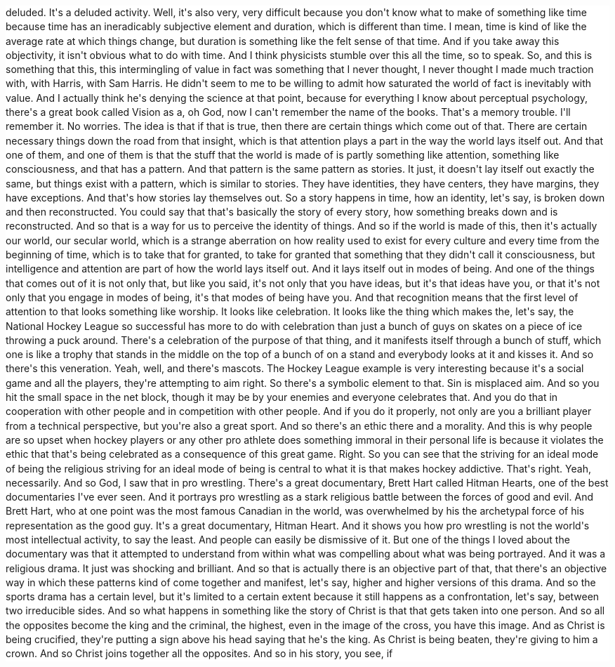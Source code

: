 deluded. It's a deluded activity. Well, it's also very, very difficult because you don't know what to make of something like time because time has an ineradicably subjective element and duration, which is different than time. I mean, time is kind of like the average rate at which things change, but duration is something like the felt sense of that time. And if you take away this objectivity, it isn't obvious what to do with time. And I think physicists stumble over this all the time, so to speak. So, and this is something that this, this intermingling of value in fact was something that I never thought, I never thought I made much traction with, with Harris, with Sam Harris. He didn't seem to me to be willing to admit how saturated the world of fact is inevitably with value. And I actually think he's denying the science at that point, because for everything I know about perceptual psychology, there's a great book called Vision as a, oh God, now I can't remember the name of the books. That's a memory trouble. I'll remember it. No worries. The idea is that if that is true, then there are certain things which come out of that. There are certain necessary things down the road from that insight, which is that attention plays a part in the way the world lays itself out. And that one of them, and one of them is that the stuff that the world is made of is partly something like attention, something like consciousness, and that has a pattern. And that pattern is the same pattern as stories. It just, it doesn't lay itself out exactly the same, but things exist with a pattern, which is similar to stories. They have identities, they have centers, they have margins, they have exceptions. And that's how stories lay themselves out. So a story happens in time, how an identity, let's say, is broken down and then reconstructed. You could say that that's basically the story of every story, how something breaks down and is reconstructed. And so that is a way for us to perceive the identity of things. And so if the world is made of this, then it's actually our world, our secular world, which is a strange aberration on how reality used to exist for every culture and every time from the beginning of time, which is to take that for granted, to take for granted that something that they didn't call it consciousness, but intelligence and attention are part of how the world lays itself out. And it lays itself out in modes of being. And one of the things that comes out of it is not only that, but like you said, it's not only that you have ideas, but it's that ideas have you, or that it's not only that you engage in modes of being, it's that modes of being have you. And that recognition means that the first level of attention to that looks something like worship. It looks like celebration. It looks like the thing which makes the, let's say, the National Hockey League so successful has more to do with celebration than just a bunch of guys on skates on a piece of ice throwing a puck around. There's a celebration of the purpose of that thing, and it manifests itself through a bunch of stuff, which one is like a trophy that stands in the middle on the top of a bunch of on a stand and everybody looks at it and kisses it. And so there's this veneration. Yeah, well, and there's mascots. The Hockey League example is very interesting because it's a social game and all the players, they're attempting to aim right. So there's a symbolic element to that. Sin is misplaced aim. And so you hit the small space in the net block, though it may be by your enemies and everyone celebrates that. And you do that in cooperation with other people and in competition with other people. And if you do it properly, not only are you a brilliant player from a technical perspective, but you're also a great sport. And so there's an ethic there and a morality. And this is why people are so upset when hockey players or any other pro athlete does something immoral in their personal life is because it violates the ethic that that's being celebrated as a consequence of this great game. Right. So you can see that the striving for an ideal mode of being the religious striving for an ideal mode of being is central to what it is that makes hockey addictive. That's right. Yeah, necessarily. And so God, I saw that in pro wrestling. There's a great documentary, Brett Hart called Hitman Hearts, one of the best documentaries I've ever seen. And it portrays pro wrestling as a stark religious battle between the forces of good and evil. And Brett Hart, who at one point was the most famous Canadian in the world, was overwhelmed by his the archetypal force of his representation as the good guy. It's a great documentary, Hitman Heart. And it shows you how pro wrestling is not the world's most intellectual activity, to say the least. And people can easily be dismissive of it. But one of the things I loved about the documentary was that it attempted to understand from within what was compelling about what was being portrayed. And it was a religious drama. It just was shocking and brilliant. And so that is actually there is an objective part of that, that there's an objective way in which these patterns kind of come together and manifest, let's say, higher and higher versions of this drama. And so the sports drama has a certain level, but it's limited to a certain extent because it still happens as a confrontation, let's say, between two irreducible sides. And so what happens in something like the story of Christ is that that gets taken into one person. And so all the opposites become the king and the criminal, the highest, even in the image of the cross, you have this image. And as Christ is being crucified, they're putting a sign above his head saying that he's the king. As Christ is being beaten, they're giving to him a crown. And so Christ joins together all the opposites. And so in his story, you see, if